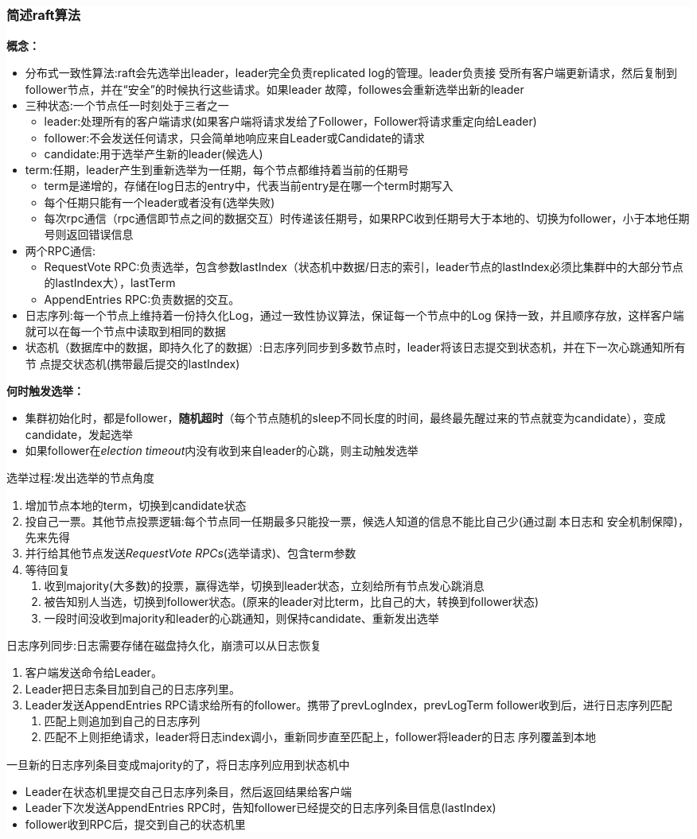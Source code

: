 

### 简述raft算法

**概念：**

- 分布式一致性算法:raft会先选举出leader，leader完全负责replicated log的管理。leader负责接 受所有客户端更新请求，然后复制到follower节点，并在“安全”的时候执行这些请求。如果leader 故障，followes会重新选举出新的leader
- 三种状态:一个节点任一时刻处于三者之一
  - leader:处理所有的客户端请求(如果客户端将请求发给了Follower，Follower将请求重定向给Leader) 
  - follower:不会发送任何请求，只会简单地响应来自Leader或Candidate的请求
  - candidate:用于选举产生新的leader(候选人)
- term:任期，leader产生到重新选举为一任期，每个节点都维持着当前的任期号
  - term是递增的，存储在log日志的entry中，代表当前entry是在哪一个term时期写入
  - 每个任期只能有一个leader或者没有(选举失败) 
  - 每次rpc通信（rpc通信即节点之间的数据交互）时传递该任期号，如果RPC收到任期号大于本地的、切换为follower，小于本地任期号则返回错误信息
- 两个RPC通信:
  - RequestVote RPC:负责选举，包含参数lastIndex（状态机中数据/日志的索引，leader节点的lastIndex必须比集群中的大部分节点的lastIndex大），lastTerm
  - AppendEntries RPC:负责数据的交互。 
- 日志序列:每一个节点上维持着一份持久化Log，通过一致性协议算法，保证每一个节点中的Log 保持一致，并且顺序存放，这样客户端就可以在每一个节点中读取到相同的数据
- 状态机（数据库中的数据，即持久化了的数据）:日志序列同步到多数节点时，leader将该日志提交到状态机，并在下一次心跳通知所有节 点提交状态机(携带最后提交的lastIndex)





**何时触发选举：**

- 集群初始化时，都是follower，**随机超时**（每个节点随机的sleep不同长度的时间，最终最先醒过来的节点就变为candidate），变成candidate，发起选举
- 如果follower在*election timeout*内没有收到来自leader的心跳，则主动触发选举

选举过程:发出选举的节点角度

1. 增加节点本地的term，切换到candidate状态
2. 投自己一票。其他节点投票逻辑:每个节点同一任期最多只能投一票，候选人知道的信息不能比自己少(通过副 本日志和 安全机制保障)，先来先得
3. 并行给其他节点发送*RequestVote RPCs*(选举请求)、包含term参数 
4. 等待回复
   1. 收到majority(大多数)的投票，赢得选举，切换到leader状态，立刻给所有节点发心跳消息 
   2. 被告知别人当选，切换到follower状态。(原来的leader对比term，比自己的大，转换到follower状态)
   3. 一段时间没收到majority和leader的心跳通知，则保持candidate、重新发出选举





日志序列同步:日志需要存储在磁盘持久化，崩溃可以从日志恢复

1. 客户端发送命令给Leader。
2. Leader把日志条目加到自己的日志序列里。
3. Leader发送AppendEntries RPC请求给所有的follower。携带了prevLogIndex，prevLogTerm follower收到后，进行日志序列匹配
   1. 匹配上则追加到自己的日志序列 
   2. 匹配不上则拒绝请求，leader将日志index调小，重新同步直至匹配上，follower将leader的日志 序列覆盖到本地



一旦新的日志序列条目变成majority的了，将日志序列应用到状态机中

- Leader在状态机里提交自己日志序列条目，然后返回结果给客户端 
- Leader下次发送AppendEntries RPC时，告知follower已经提交的日志序列条目信息(lastIndex) 
- follower收到RPC后，提交到自己的状态机里
